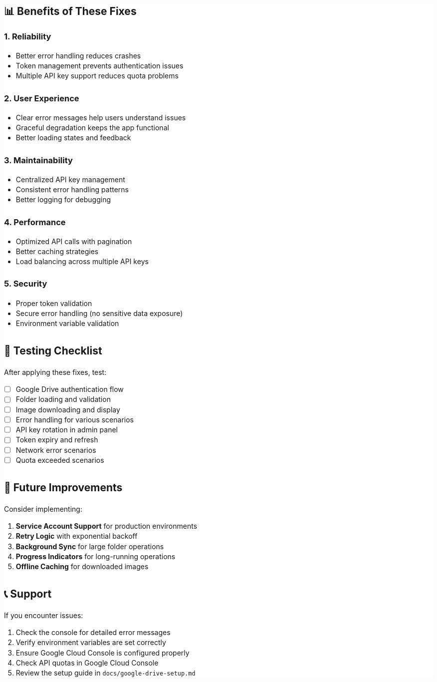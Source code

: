 ## 📊 Benefits of These Fixes

### 1. **Reliability**

- Better error handling reduces crashes
- Token management prevents authentication issues
- Multiple API key support reduces quota problems

### 2. **User Experience**

- Clear error messages help users understand issues
- Graceful degradation keeps the app functional
- Better loading states and feedback

### 3. **Maintainability**

- Centralized API key management
- Consistent error handling patterns
- Better logging for debugging

### 4. **Performance**

- Optimized API calls with pagination
- Better caching strategies
- Load balancing across multiple API keys

### 5. **Security**

- Proper token validation
- Secure error handling (no sensitive data exposure)
- Environment variable validation

## 🧪 Testing Checklist

After applying these fixes, test:

- [ ] Google Drive authentication flow
- [ ] Folder loading and validation
- [ ] Image downloading and display
- [ ] Error handling for various scenarios
- [ ] API key rotation in admin panel
- [ ] Token expiry and refresh
- [ ] Network error scenarios
- [ ] Quota exceeded scenarios

## 🔮 Future Improvements

Consider implementing:

1. **Service Account Support** for production environments
2. **Retry Logic** with exponential backoff
3. **Background Sync** for large folder operations
4. **Progress Indicators** for long-running operations
5. **Offline Caching** for downloaded images

## 📞 Support

If you encounter issues:

1. Check the console for detailed error messages
2. Verify environment variables are set correctly
3. Ensure Google Cloud Console is configured properly
4. Check API quotas in Google Cloud Console
5. Review the setup guide in `docs/google-drive-setup.md`
